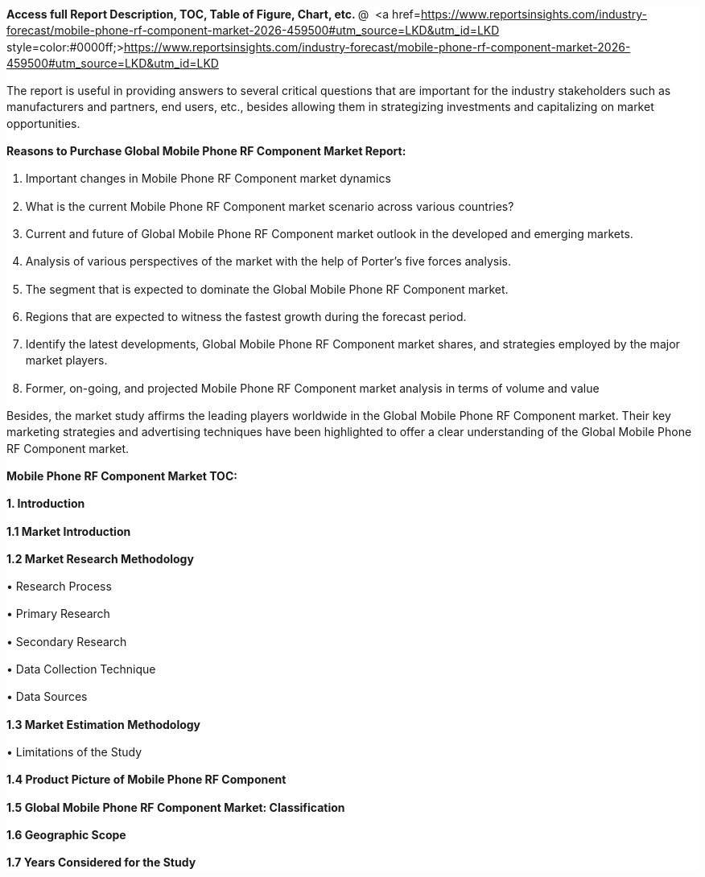 <strong>Access full Report Description, TOC, Table of Figure, Chart, etc. </strong>@  <a href=https://www.reportsinsights.com/industry-forecast/mobile-phone-rf-component-market-2026-459500#utm_source=LKD&utm_id=LKD style=color:#0000ff;>https://www.reportsinsights.com/industry-forecast/mobile-phone-rf-component-market-2026-459500#utm_source=LKD&utm_id=LKD</a></font>

The report is useful in providing answers to several critical questions that are important for the industry stakeholders such as manufacturers and partners, end users, etc., besides allowing them in strategizing investments and capitalizing on market opportunities.

<strong>Reasons to Purchase Global Mobile Phone RF Component Market Report:</strong>

1. Important changes in Mobile Phone RF Component market dynamics

2. What is the current Mobile Phone RF Component market scenario across various countries?

3. Current and future of Global Mobile Phone RF Component market outlook in the developed and emerging markets.

4. Analysis of various perspectives of the market with the help of Porter’s five forces analysis.

5. The segment that is expected to dominate the Global Mobile Phone RF Component market.

6. Regions that are expected to witness the fastest growth during the forecast period.

7. Identify the latest developments, Global Mobile Phone RF Component market shares, and strategies employed by the major market players.

8. Former, on-going, and projected Mobile Phone RF Component market analysis in terms of volume and value

Besides, the market study affirms the leading players worldwide in the Global Mobile Phone RF Component market. Their key marketing strategies and advertising techniques have been highlighted to offer a clear understanding of the Global Mobile Phone RF Component market.

<strong>Mobile Phone RF Component Market TOC:</strong>

<strong>1. Introduction</strong>

<strong>1.1 Market Introduction</strong>

<strong>1.2 Market Research Methodology</strong>

• Research Process

• Primary Research

• Secondary Research

• Data Collection Technique

• Data Sources

<strong>1.3 Market Estimation Methodology</strong>

• Limitations of the Study

<strong>1.4 Product Picture of Mobile Phone RF Component</strong>

<strong>1.5 Global Mobile Phone RF Component Market: Classification</strong>

<strong>1.6 Geographic Scope</strong>

<strong>1.7 Years Considered for the Study</strong>
